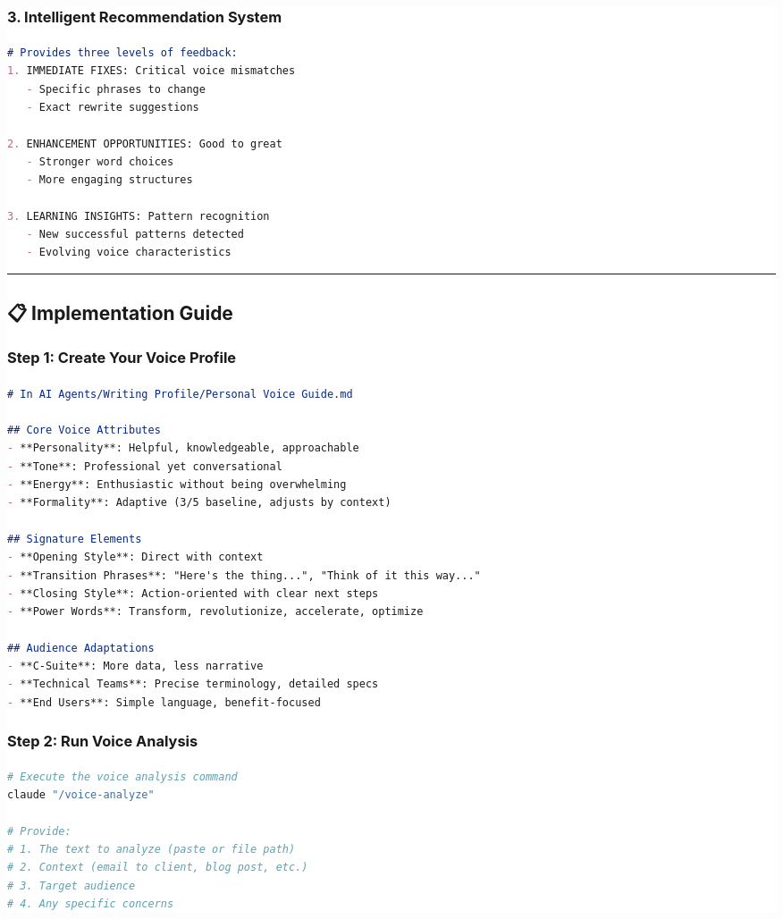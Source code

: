 ### 3. Intelligent Recommendation System
```markdown
# Provides three levels of feedback:
1. IMMEDIATE FIXES: Critical voice mismatches
   - Specific phrases to change
   - Exact rewrite suggestions
   
2. ENHANCEMENT OPPORTUNITIES: Good to great
   - Stronger word choices
   - More engaging structures
   
3. LEARNING INSIGHTS: Pattern recognition
   - New successful patterns detected
   - Evolving voice characteristics
```

---

## 📋 Implementation Guide

### Step 1: Create Your Voice Profile
```markdown
# In AI Agents/Writing Profile/Personal Voice Guide.md

## Core Voice Attributes
- **Personality**: Helpful, knowledgeable, approachable
- **Tone**: Professional yet conversational
- **Energy**: Enthusiastic without being overwhelming
- **Formality**: Adaptive (3/5 baseline, adjusts by context)

## Signature Elements
- **Opening Style**: Direct with context
- **Transition Phrases**: "Here's the thing...", "Think of it this way..."
- **Closing Style**: Action-oriented with clear next steps
- **Power Words**: Transform, revolutionize, accelerate, optimize

## Audience Adaptations
- **C-Suite**: More data, less narrative
- **Technical Teams**: Precise terminology, detailed specs
- **End Users**: Simple language, benefit-focused
```

### Step 2: Run Voice Analysis
```bash
# Execute the voice analysis command
claude "/voice-analyze"

# Provide:
# 1. The text to analyze (paste or file path)
# 2. Context (email to client, blog post, etc.)
# 3. Target audience
# 4. Any specific concerns
```
